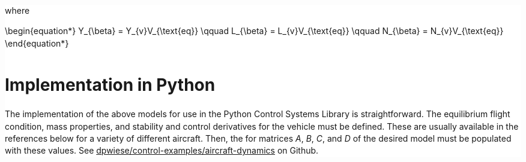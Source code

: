 where

\begin{equation*}
Y_{\beta} = Y_{v}V_{\text{eq}} \qquad
L_{\beta} = L_{v}V_{\text{eq}} \qquad
N_{\beta} = N_{v}V_{\text{eq}}
\end{equation*}

# Implementation in Python

The implementation of the above models for use in the Python Control Systems Library is straightforward.
The equilibrium flight condition, mass properties, and stability and control derivatives for the vehicle must be defined.
These are usually available in the references below for a variety of different aircraft.
Then, the for matrices $A$, $B$, $C$, and $D$ of the desired model must be populated with these values.
See [dpwiese/control-examples/aircraft-dynamics](https://github.com/dpwiese/control-examples/tree/main/aircraft-dynamics) on Github.

[^mclean.flight.1990]: McLean, D., Automatic Flight Control Systems, Prentice Hall, 1990, [https://books.google.com/books?id=cJNTAAAAMAAJ](https://books.google.com/books?id=cJNTAAAAMAAJ).
[^adams.robust.1994]: Adams, R. J. and Buffington, J. M. and Sparks, A. G., Robust Multivariable Flight Control, Springer-Verlag, 1994, [https://books.google.com/books?id=cHBTAAAAMAAJ](https://books.google.com/books?id=cHBTAAAAMAAJ).
[^nelson.flight.1998]: Nelson, R. C., Flight Stability and Automatic Control, 2nd Edition, McGraw-Hill Education, 1998 [https://books.google.com/books?id=Z4lTAAAAMAAJ](https://books.google.com/books?id=Z4lTAAAAMAAJ).
[^yechout.flight.2003]: Yechout, T. R., Introduction to Aircraft Flight Mechanics, AIAA, 2003, [https://books.google.com/books?id=a_c2V0zAFwcC](https://books.google.com/books?id=a_c2V0zAFwcC).
[^stengel.flight.2004]: Stengel, R. F., Flight Dynamics, Princeton University Press, 2004, [https://books.google.com/books?id=dWKYDwAAQBAJ](https://books.google.com/books?id=dWKYDwAAQBAJ).
[^hull.fundamentals.2007]: Hull, D. G., Fundamentals of Airplane Flight Mechanics, Springer Science & Business Media, 2007, [https://books.google.com/books?id=QUZgTj7iejwC](https://books.google.com/books?id=QUZgTj7iejwC)
[^lavretsky.book.2012]: Lavretsky, E. and Wise, K., Robust and Adaptive Control: With Aerospace Applications, Springer London, 2012 [https://books.google.com/books?id=cRefvQEACAAJ](https://books.google.com/books?id=cRefvQEACAAJ).
[^cook.flight.2012]: Cook, M. V., Flight Dynamics Principles: A Linear Systems Approach to Aircraft Stability and Control, Butterworth-Heinemann, 2012, [https://books.google.com/books?id=hgZDmoL4_DcC](https://books.google.com/books?id=hgZDmoL4_DcC)
[^durham.flight.2013]: Durham, W., Aircraft Flight Dynamics and Control, John Wiley & Sons, 2013, [https://books.google.com/books?id=dU4fAAAAQBAJ](https://books.google.com/books?id=dU4fAAAAQBAJ).
[^stevenslewis.flight.2015]: Stevens, B. L. and Lewis, F.L. and Johnson, E. N., Aircraft Control and Simulation: Dynamics, Controls Design, and Autonomous Systems, 3rd Edition, John Wiley & Sons, 2015, [https://books.google.com/books?id=lvhcCgAAQBAJ](https://books.google.com/books?id=lvhcCgAAQBAJ).

<script>
  const refs = document.getElementsByClassName("footnote-ref");
  const sups = document.querySelectorAll('*[id^="fnref:"]');

  Array.from(refs).forEach(function(ref) { ref.parentElement.parentElement.insertBefore(ref, ref.parentElement) });
  Array.from(sups).forEach(function(sup) { sup.remove() });
</script>
